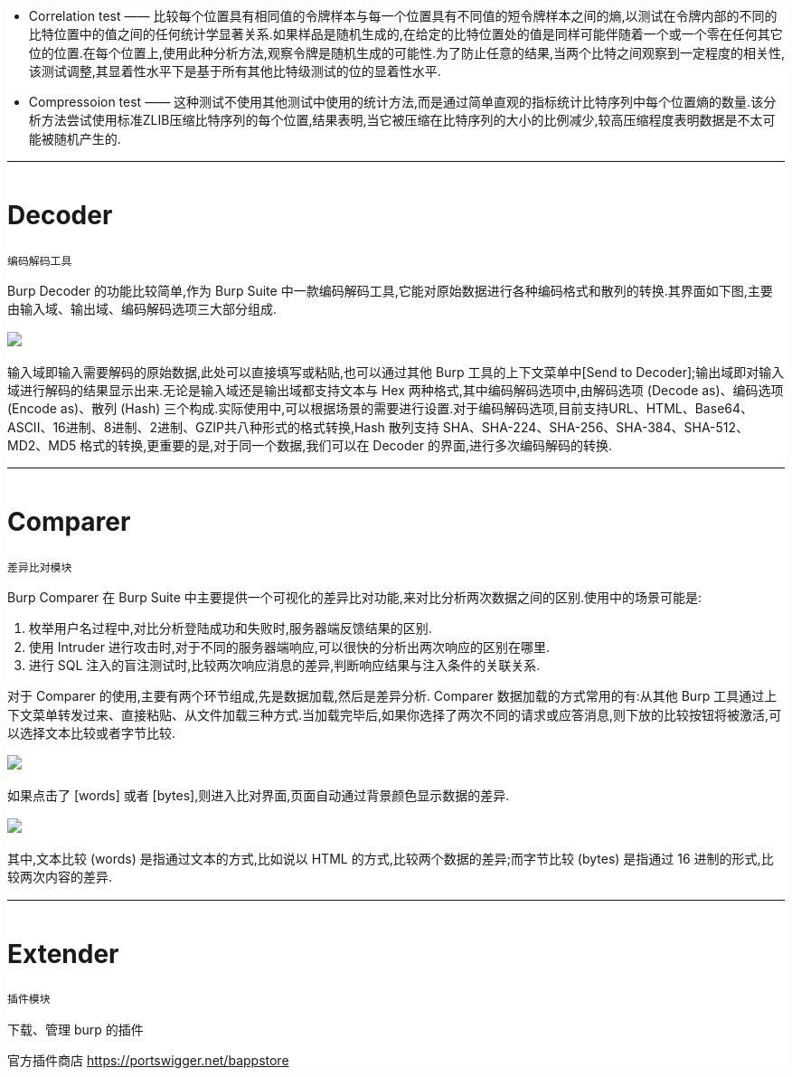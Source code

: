 - Correlation test —— 比较每个位置具有相同值的令牌样本与每一个位置具有不同值的短令牌样本之间的熵,以测试在令牌内部的不同的比特位置中的值之间的任何统计学显著关系.如果样品是随机生成的,在给定的比特位置处的值是同样可能伴随着一个或一个零在任何其它位的位置.在每个位置上,使用此种分析方法,观察令牌是随机生成的可能性.为了防止任意的结果,当两个比特之间观察到一定程度的相关性,该测试调整,其显着性水平下是基于所有其他比特级测试的位的显着性水平.

- Compressoion test —— 这种测试不使用其他测试中使用的统计方法,而是通过简单直观的指标统计比特序列中每个位置熵的数量.该分析方法尝试使用标准ZLIB压缩比特序列的每个位置,结果表明,当它被压缩在比特序列的大小的比例减少,较高压缩程度表明数据是不太可能被随机产生的.

---

# Decoder

`编码解码工具`

Burp Decoder 的功能比较简单,作为 Burp Suite 中一款编码解码工具,它能对原始数据进行各种编码格式和散列的转换.其界面如下图,主要由输入域、输出域、编码解码选项三大部分组成.

![](../../../assets/img/Security/安全工具/BurpSuite/12.png)

输入域即输入需要解码的原始数据,此处可以直接填写或粘贴,也可以通过其他 Burp 工具的上下文菜单中[Send to Decoder];输出域即对输入域进行解码的结果显示出来.无论是输入域还是输出域都支持文本与 Hex 两种格式,其中编码解码选项中,由解码选项 (Decode as)、编码选项 (Encode as)、散列 (Hash) 三个构成.实际使用中,可以根据场景的需要进行设置.对于编码解码选项,目前支持URL、HTML、Base64、ASCII、16进制、8进制、2进制、GZIP共八种形式的格式转换,Hash 散列支持 SHA、SHA-224、SHA-256、SHA-384、SHA-512、MD2、MD5 格式的转换,更重要的是,对于同一个数据,我们可以在 Decoder 的界面,进行多次编码解码的转换.

---

# Comparer

`差异比对模块`

Burp Comparer 在 Burp Suite 中主要提供一个可视化的差异比对功能,来对比分析两次数据之间的区别.使用中的场景可能是:
1. 枚举用户名过程中,对比分析登陆成功和失败时,服务器端反馈结果的区别.
2. 使用 Intruder 进行攻击时,对于不同的服务器端响应,可以很快的分析出两次响应的区别在哪里.
3. 进行 SQL 注入的盲注测试时,比较两次响应消息的差异,判断响应结果与注入条件的关联关系.

对于 Comparer 的使用,主要有两个环节组成,先是数据加载,然后是差异分析. Comparer 数据加载的方式常用的有:从其他 Burp 工具通过上下文菜单转发过来、直接粘贴、从文件加载三种方式.当加载完毕后,如果你选择了两次不同的请求或应答消息,则下放的比较按钮将被激活,可以选择文本比较或者字节比较.

![](../../../assets/img/Security/安全工具/BurpSuite/13.png)

如果点击了 [words] 或者 [bytes],则进入比对界面,页面自动通过背景颜色显示数据的差异.

![](../../../assets/img/Security/安全工具/BurpSuite/14.png)

其中,文本比较 (words) 是指通过文本的方式,比如说以 HTML 的方式,比较两个数据的差异;而字节比较 (bytes) 是指通过 16 进制的形式,比较两次内容的差异.

---

# Extender

`插件模块`

下载、管理 burp 的插件

官方插件商店 https://portswigger.net/bappstore
